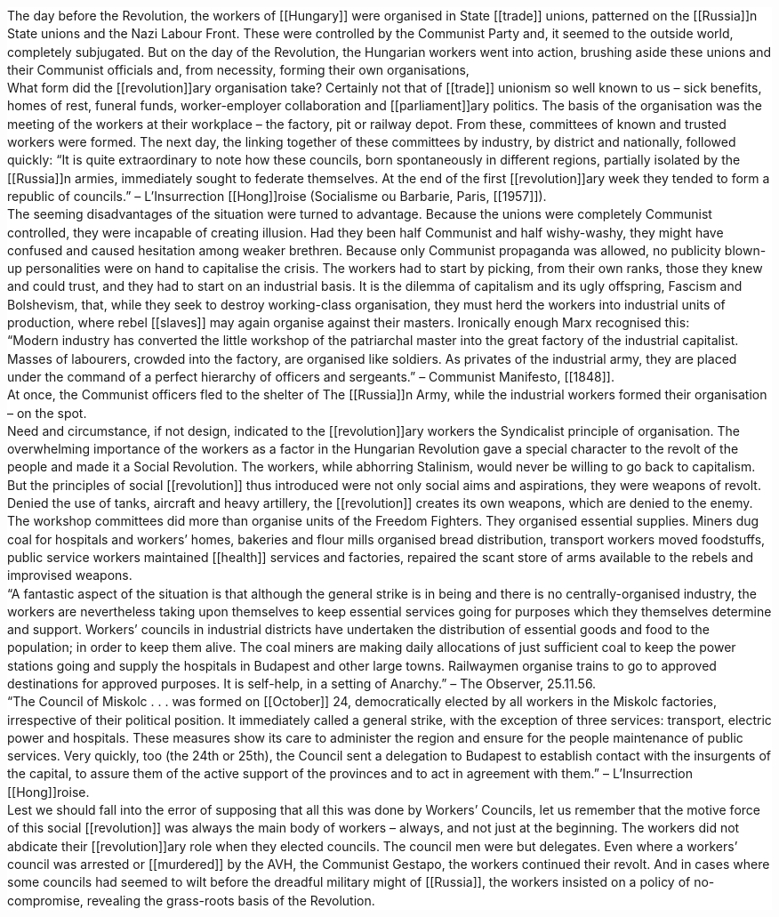 The day before the Revolution, the workers of [[Hungary]] were organised in State [[trade]] unions, patterned on the [[Russia]]n State unions and the Nazi Labour Front. These were controlled by the Communist Party and, it seemed to the outside world, completely subjugated. But on the day of the Revolution, the Hungarian workers went into action, brushing aside these unions and their Communist officials and, from necessity, forming their own organisations,  
What form did the [[revolution]]ary organisation take? Certainly not that of [[trade]] unionism so well known to us – sick benefits, homes of rest, funeral funds, worker-employer collaboration and [[parliament]]ary politics. The basis of the organisation was the meeting of the workers at their workplace – the factory, pit or railway depot. From these, committees of known and trusted workers were formed. The next day, the linking together of these committees by industry, by district and nationally, followed quickly: “It is quite extraordinary to note how these councils, born spontaneously in different regions, partially isolated by the [[Russia]]n armies, immediately sought to federate themselves. At the end of the first [[revolution]]ary week they tended to form a republic of councils.” – L’Insurrection [[Hong]]roise (Socialisme ou Barbarie, Paris, [[1957]]).  
The seeming disadvantages of the situation were turned to advantage. Because the unions were completely Communist controlled, they were incapable of creating illusion. Had they been half Communist and half wishy-washy, they might have confused and caused hesitation among weaker brethren. Because only Communist propaganda was allowed, no publicity blown-up personalities were on hand to capitalise the crisis. The workers had to start by picking, from their own ranks, those they knew and could trust, and they had to start on an industrial basis. It is the dilemma of capitalism and its ugly offspring, Fascism and Bolshevism, that, while they seek to destroy working-class organisation, they must herd the workers into industrial units of production, where rebel [[slaves]] may again organise against their masters. Ironically enough Marx recognised this:  
“Modern industry has converted the little workshop of the patriarchal master into the great factory of the industrial capitalist. Masses of labourers, crowded into the factory, are organised like soldiers. As privates of the industrial army, they are placed under the command of a perfect hierarchy of officers and sergeants.” – Communist Manifesto, [[1848]].  
At once, the Communist officers fled to the shelter of The [[Russia]]n Army, while the industrial workers formed their organisation – on the spot.  
Need and circumstance, if not design, indicated to the [[revolution]]ary workers the Syndicalist principle of organisation. The overwhelming importance of the workers as a factor in the Hungarian Revolution gave a special character to the revolt of the people and made it a Social Revolution. The workers, while abhorring Stalinism, would never be willing to go back to capitalism.  
But the principles of social [[revolution]] thus introduced were not only social aims and aspirations, they were weapons of revolt. Denied the use of tanks, aircraft and heavy artillery, the [[revolution]] creates its own weapons, which are denied to the enemy.  
The workshop committees did more than organise units of the Freedom Fighters. They organised essential supplies. Miners dug coal for hospitals and workers’ homes, bakeries and flour mills organised bread distribution, transport workers moved foodstuffs, public service workers maintained [[health]] services and factories, repaired the scant store of arms available to the rebels and improvised weapons.  
“A fantastic aspect of the situation is that although the general strike is in being and there is no centrally-organised industry, the workers are nevertheless taking upon themselves to keep essential services going for purposes which they themselves determine and support. Workers’ councils in industrial districts have undertaken the distribution of essential goods and food to the population; in order to keep them alive. The coal miners are making daily allocations of just sufficient coal to keep the power stations going and supply the hospitals in Budapest and other large towns. Railwaymen organise trains to go to approved destinations for approved purposes. It is self-help, in a setting of Anarchy.” – The Observer, 25.11.56.  
“The Council of Miskolc . . . was formed on [[October]] 24, democratically elected by all workers in the Miskolc factories, irrespective of their political position. It immediately called a general strike, with the exception of three services: transport, electric power and hospitals. These measures show its care to administer the region and ensure for the people maintenance of public services. Very quickly, too (the 24th or 25th), the Council sent a delegation to Budapest to establish contact with the insurgents of the capital, to assure them of the active support of the provinces and to act in agreement with them.” – L’Insurrection [[Hong]]roise.  
Lest we should fall into the error of supposing that all this was done by Workers’ Councils, let us remember that the motive force of this social [[revolution]] was always the main body of workers – always, and not just at the beginning. The workers did not abdicate their [[revolution]]ary role when they elected councils. The council men were but delegates. Even where a workers’ council was arrested or [[murdered]] by the AVH, the Communist Gestapo, the workers continued their revolt. And in cases where some councils had seemed to wilt before the dreadful military might of [[Russia]], the workers insisted on a policy of no-compromise, revealing the grass-roots basis of the Revolution.  
